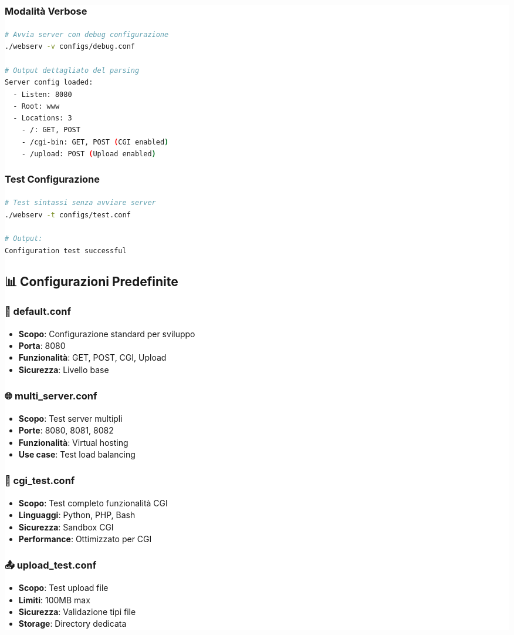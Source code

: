 ### **Modalità Verbose**
```bash
# Avvia server con debug configurazione
./webserv -v configs/debug.conf

# Output dettagliato del parsing
Server config loaded:
  - Listen: 8080
  - Root: www
  - Locations: 3
    - /: GET, POST
    - /cgi-bin: GET, POST (CGI enabled)
    - /upload: POST (Upload enabled)
```

### **Test Configurazione**
```bash
# Test sintassi senza avviare server
./webserv -t configs/test.conf

# Output:
Configuration test successful
```

## 📊 **Configurazioni Predefinite**

### **🔧 default.conf**
- **Scopo**: Configurazione standard per sviluppo
- **Porta**: 8080
- **Funzionalità**: GET, POST, CGI, Upload
- **Sicurezza**: Livello base

### **🌐 multi_server.conf**
- **Scopo**: Test server multipli
- **Porte**: 8080, 8081, 8082
- **Funzionalità**: Virtual hosting
- **Use case**: Test load balancing

### **🔧 cgi_test.conf**
- **Scopo**: Test completo funzionalità CGI
- **Linguaggi**: Python, PHP, Bash
- **Sicurezza**: Sandbox CGI
- **Performance**: Ottimizzato per CGI

### **📤 upload_test.conf**
- **Scopo**: Test upload file
- **Limiti**: 100MB max
- **Sicurezza**: Validazione tipi file
- **Storage**: Directory dedicata

